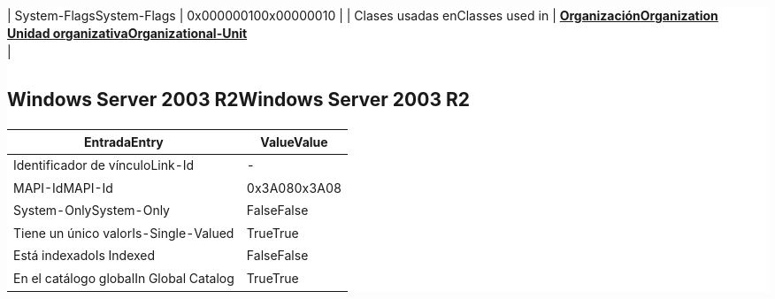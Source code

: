 | <span data-ttu-id="a3193-216">System-Flags</span><span class="sxs-lookup"><span data-stu-id="a3193-216">System-Flags</span></span>           | <span data-ttu-id="a3193-217">0x00000010</span><span class="sxs-lookup"><span data-stu-id="a3193-217">0x00000010</span></span>                                                                                                       |
| <span data-ttu-id="a3193-218">Clases usadas en</span><span class="sxs-lookup"><span data-stu-id="a3193-218">Classes used in</span></span>        | [<span data-ttu-id="a3193-219">**Organización**</span><span class="sxs-lookup"><span data-stu-id="a3193-219">**Organization**</span></span>](c-organization.md)<br/> [<span data-ttu-id="a3193-220">**Unidad organizativa**</span><span class="sxs-lookup"><span data-stu-id="a3193-220">**Organizational-Unit**</span></span>](c-organizationalunit.md)<br/> |



## <a name="windows-server-2003-r2"></a><span data-ttu-id="a3193-221">Windows Server 2003 R2</span><span class="sxs-lookup"><span data-stu-id="a3193-221">Windows Server 2003 R2</span></span>



| <span data-ttu-id="a3193-222">Entrada</span><span class="sxs-lookup"><span data-stu-id="a3193-222">Entry</span></span> | <span data-ttu-id="a3193-223">Value</span><span class="sxs-lookup"><span data-stu-id="a3193-223">Value</span></span> |
|------------------------|----------------------------------------------------------------------------------------------------------------------------------------------------------------------------------------------------------------------------------------------------------------------------------------------------------------------------------------------------------------------------------------------------------------------------|
| <span data-ttu-id="a3193-224">Identificador de vínculo</span><span class="sxs-lookup"><span data-stu-id="a3193-224">Link-Id</span></span>                | \-                                                                                                                                                                                                                                                                                                                                                                                                                         |
| <span data-ttu-id="a3193-225">MAPI-Id</span><span class="sxs-lookup"><span data-stu-id="a3193-225">MAPI-Id</span></span>                | <span data-ttu-id="a3193-226">0x3A08</span><span class="sxs-lookup"><span data-stu-id="a3193-226">0x3A08</span></span>                                                                                                                                                                                                                                                                                                                                                                                                                     |
| <span data-ttu-id="a3193-227">System-Only</span><span class="sxs-lookup"><span data-stu-id="a3193-227">System-Only</span></span>            | <span data-ttu-id="a3193-228">False</span><span class="sxs-lookup"><span data-stu-id="a3193-228">False</span></span>                                                                                                                                                                                                                                                                                                                                                                                                                      |
| <span data-ttu-id="a3193-229">Tiene un único valor</span><span class="sxs-lookup"><span data-stu-id="a3193-229">Is-Single-Valued</span></span>       | <span data-ttu-id="a3193-230">True</span><span class="sxs-lookup"><span data-stu-id="a3193-230">True</span></span>                                                                                                                                                                                                                                                                                                                                                                                                                       |
| <span data-ttu-id="a3193-231">Está indexado</span><span class="sxs-lookup"><span data-stu-id="a3193-231">Is Indexed</span></span>             | <span data-ttu-id="a3193-232">False</span><span class="sxs-lookup"><span data-stu-id="a3193-232">False</span></span>                                                                                                                                                                                                                                                                                                                                                                                                                      |
| <span data-ttu-id="a3193-233">En el catálogo global</span><span class="sxs-lookup"><span data-stu-id="a3193-233">In Global Catalog</span></span>      | <span data-ttu-id="a3193-234">True</span><span class="sxs-lookup"><span data-stu-id="a3193-234">True</span></span>                                                                                                                                                                                                                                                                                                                                                                                                                       |